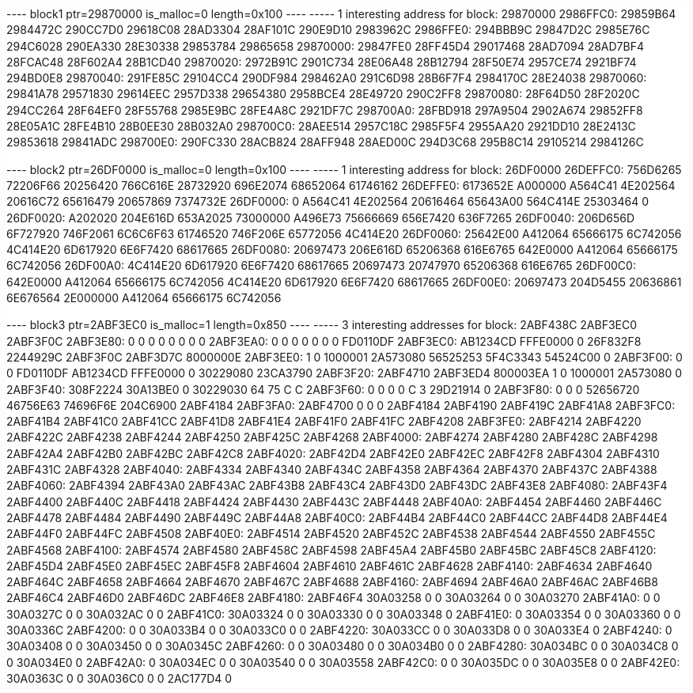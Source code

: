 ---- block1  ptr=29870000  is_malloc=0  length=0x100 ----
----- 1 interesting address for block: 29870000
2986FFC0: 29859B64 2984472C 290CC7D0 29618C08 28AD3304 28AF101C 290E9D10 2983962C
2986FFE0: 294BBB9C 29847D2C 2985E76C 294C6028 290EA330 28E30338 29853784 29865658
29870000: 29847FE0 28FF45D4 29017468 28AD7094 28AD7BF4 28FCAC48 28F602A4 28B1CD40
29870020: 2972B91C 2901C734 28E06A48 28B12794 28F50E74 2957CE74 2921BF74 294BD0E8
29870040: 291FE85C 29104CC4 290DF984 298462A0 291C6D98 28B6F7F4 2984170C 28E24038
29870060: 29841A78 29571830 29614EEC 2957D338 29654380 2958BCE4 28E49720 290C2FF8
29870080: 28F64D50 28F2020C 294CC264 28F64EF0 28F55768 2985E9BC 28FE4A8C 2921DF7C
298700A0: 28FBD918 297A9504 2902A674 29852FF8 28E05A1C 28FE4B10 28B0EE30 28B032A0
298700C0: 28AEE514 2957C18C 2985F5F4 2955AA20 2921DD10 28E2413C 29853618 29841ADC
298700E0: 290FC330 28ACB824 28AFF948 28AED00C 294D3C68 295B8C14 29105214 2984126C

---- block2  ptr=26DF0000  is_malloc=0  length=0x100 ----
----- 1 interesting address for block: 26DF0000
26DEFFC0: 756D6265 72206F66 20256420 766C616E 28732920 696E2074 68652064 61746162
26DEFFE0: 6173652E  A000000  A564C41 4E202564 20616C72 65616479 20657869 7374732E
26DF0000:        0  A564C41 4E202564 20616464 65643A00 564C414E 25303464        0
26DF0020:  A202020 204E616D 653A2025 73000000  A496E73 75666669 656E7420 636F7265
26DF0040: 206D656D 6F727920 746F2061 6C6C6F63 61746520 746F206E 65772056 4C414E20
26DF0060: 25642E00  A412064 65666175 6C742056 4C414E20 6D617920 6E6F7420 68617665
26DF0080: 20697473 206E616D 65206368 616E6765 642E0000  A412064 65666175 6C742056
26DF00A0: 4C414E20 6D617920 6E6F7420 68617665 20697473 20747970 65206368 616E6765
26DF00C0: 642E0000  A412064 65666175 6C742056 4C414E20 6D617920 6E6F7420 68617665
26DF00E0: 20697473 204D5455 20636861 6E676564 2E000000  A412064 65666175 6C742056

---- block3  ptr=2ABF3EC0  is_malloc=1  length=0x850 ----
----- 3 interesting addresses for block: 2ABF438C 2ABF3EC0 2ABF3F0C
2ABF3E80:        0        0        0        0        0        0        0        0
2ABF3EA0:        0        0        0        0        0        0        0 FD0110DF
2ABF3EC0: AB1234CD FFFE0000        0 26F832F8 2244929C 2ABF3F0C 2ABF3D7C 8000000E
2ABF3EE0:        1        0  1000001 2A573080 56525253 5F4C3343 54524C00        0
2ABF3F00:        0        0 FD0110DF AB1234CD FFFE0000        0 30229080 23CA3790
2ABF3F20: 2ABF4710 2ABF3ED4 800003EA        1        0  1000001 2A573080        0
2ABF3F40: 308F2224 30A13BE0        0 30229030       64       75        C        C
2ABF3F60:        0        0        0        0        C        3 29D21914        0
2ABF3F80:        0        0        0 52656720 46756E63 74696F6E 204C6900 2ABF4184
2ABF3FA0: 2ABF4700        0        0        0 2ABF4184 2ABF4190 2ABF419C 2ABF41A8
2ABF3FC0: 2ABF41B4 2ABF41C0 2ABF41CC 2ABF41D8 2ABF41E4 2ABF41F0 2ABF41FC 2ABF4208
2ABF3FE0: 2ABF4214 2ABF4220 2ABF422C 2ABF4238 2ABF4244 2ABF4250 2ABF425C 2ABF4268
2ABF4000: 2ABF4274 2ABF4280 2ABF428C 2ABF4298 2ABF42A4 2ABF42B0 2ABF42BC 2ABF42C8
2ABF4020: 2ABF42D4 2ABF42E0 2ABF42EC 2ABF42F8 2ABF4304 2ABF4310 2ABF431C 2ABF4328
2ABF4040: 2ABF4334 2ABF4340 2ABF434C 2ABF4358 2ABF4364 2ABF4370 2ABF437C 2ABF4388
2ABF4060: 2ABF4394 2ABF43A0 2ABF43AC 2ABF43B8 2ABF43C4 2ABF43D0 2ABF43DC 2ABF43E8
2ABF4080: 2ABF43F4 2ABF4400 2ABF440C 2ABF4418 2ABF4424 2ABF4430 2ABF443C 2ABF4448
2ABF40A0: 2ABF4454 2ABF4460 2ABF446C 2ABF4478 2ABF4484 2ABF4490 2ABF449C 2ABF44A8
2ABF40C0: 2ABF44B4 2ABF44C0 2ABF44CC 2ABF44D8 2ABF44E4 2ABF44F0 2ABF44FC 2ABF4508
2ABF40E0: 2ABF4514 2ABF4520 2ABF452C 2ABF4538 2ABF4544 2ABF4550 2ABF455C 2ABF4568
2ABF4100: 2ABF4574 2ABF4580 2ABF458C 2ABF4598 2ABF45A4 2ABF45B0 2ABF45BC 2ABF45C8
2ABF4120: 2ABF45D4 2ABF45E0 2ABF45EC 2ABF45F8 2ABF4604 2ABF4610 2ABF461C 2ABF4628
2ABF4140: 2ABF4634 2ABF4640 2ABF464C 2ABF4658 2ABF4664 2ABF4670 2ABF467C 2ABF4688
2ABF4160: 2ABF4694 2ABF46A0 2ABF46AC 2ABF46B8 2ABF46C4 2ABF46D0 2ABF46DC 2ABF46E8
2ABF4180: 2ABF46F4 30A03258        0        0 30A03264        0        0 30A03270
2ABF41A0:        0        0 30A0327C        0        0 30A032AC        0        0
2ABF41C0: 30A03324        0        0 30A03330        0        0 30A03348        0
2ABF41E0:        0 30A03354        0        0 30A03360        0        0 30A0336C
2ABF4200:        0        0 30A033B4        0        0 30A033C0        0        0
2ABF4220: 30A033CC        0        0 30A033D8        0        0 30A033E4        0
2ABF4240:        0 30A03408        0        0 30A03450        0        0 30A0345C
2ABF4260:        0        0 30A03480        0        0 30A034B0        0        0
2ABF4280: 30A034BC        0        0 30A034C8        0        0 30A034E0        0
2ABF42A0:        0 30A034EC        0        0 30A03540        0        0 30A03558
2ABF42C0:        0        0 30A035DC        0        0 30A035E8        0        0
2ABF42E0: 30A0363C        0        0 30A036C0        0        0 2AC177D4        0